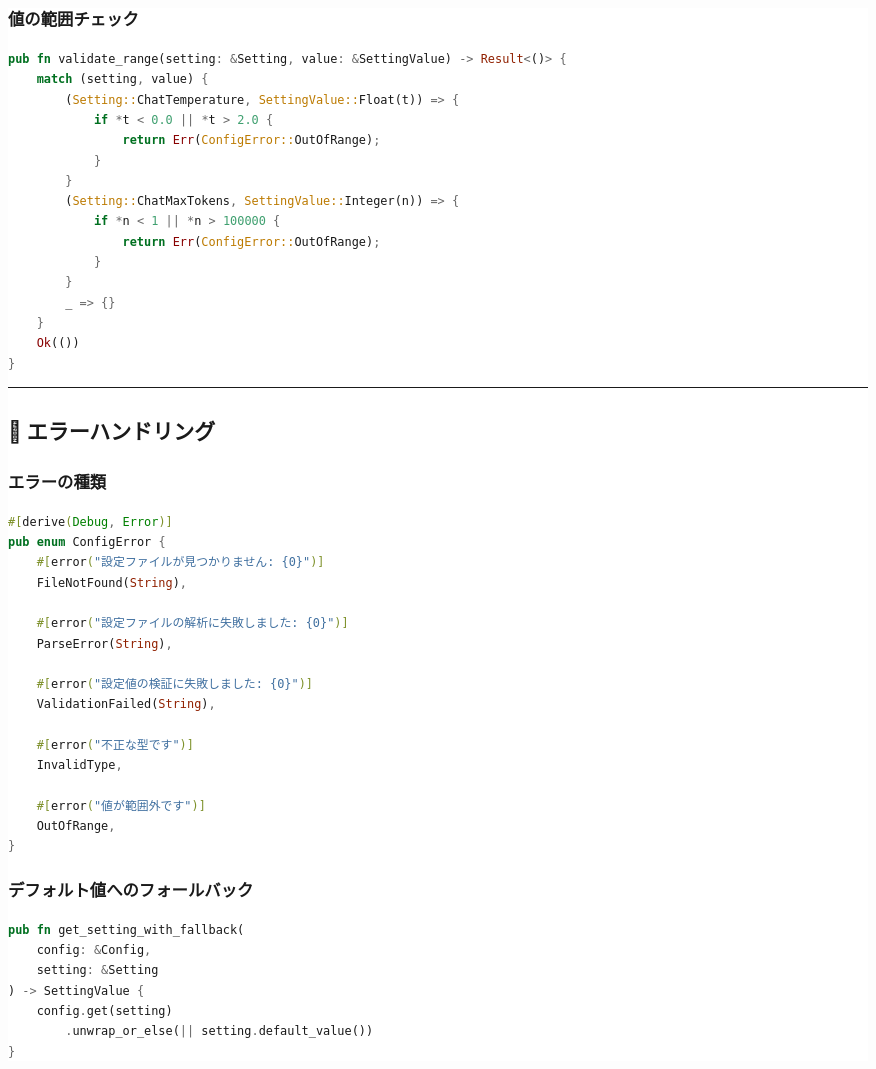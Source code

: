 ### 値の範囲チェック

```rust
pub fn validate_range(setting: &Setting, value: &SettingValue) -> Result<()> {
    match (setting, value) {
        (Setting::ChatTemperature, SettingValue::Float(t)) => {
            if *t < 0.0 || *t > 2.0 {
                return Err(ConfigError::OutOfRange);
            }
        }
        (Setting::ChatMaxTokens, SettingValue::Integer(n)) => {
            if *n < 1 || *n > 100000 {
                return Err(ConfigError::OutOfRange);
            }
        }
        _ => {}
    }
    Ok(())
}
```

---

## 🔐 エラーハンドリング

### エラーの種類

```rust
#[derive(Debug, Error)]
pub enum ConfigError {
    #[error("設定ファイルが見つかりません: {0}")]
    FileNotFound(String),
    
    #[error("設定ファイルの解析に失敗しました: {0}")]
    ParseError(String),
    
    #[error("設定値の検証に失敗しました: {0}")]
    ValidationFailed(String),
    
    #[error("不正な型です")]
    InvalidType,
    
    #[error("値が範囲外です")]
    OutOfRange,
}
```

### デフォルト値へのフォールバック

```rust
pub fn get_setting_with_fallback(
    config: &Config,
    setting: &Setting
) -> SettingValue {
    config.get(setting)
        .unwrap_or_else(|| setting.default_value())
}
```
